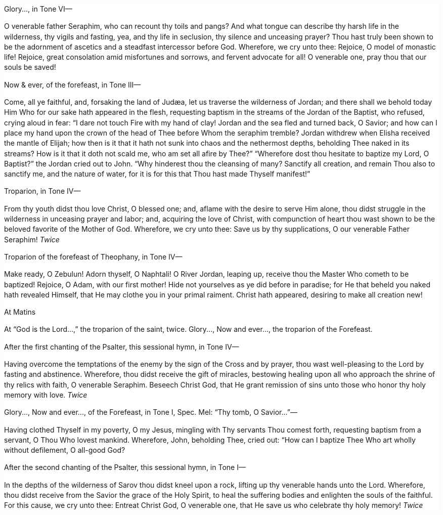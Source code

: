 Glory..., in Tone VI—

O venerable father Seraphim, who can recount thy toils and pangs? And what tongue can describe thy harsh life in the wilderness, thy vigils and fasting, yea, and thy life in seclusion, thy silence and unceasing prayer? Thou hast truly been shown to be the adornment of ascetics and a steadfast intercessor before God. Wherefore, we cry unto thee: Rejoice, O model of monastic life! Rejoice, great consolation amid misfortunes and sorrows, and fervent advocate for all! O venerable one, pray thou that our souls be saved!

Now & ever, of the forefeast, in Tone III—

Come, all ye faithful, and, forsaking the land of Judæa, let us traverse the wilderness of Jordan; and there shall we behold today Him Who for our sake hath appeared in the flesh, requesting baptism in the streams of the Jordan of the Baptist, who refused, crying aloud in fear: “I dare not touch Fire with my hand of clay! Jordan and the sea fled and turned back, O Savior; and how can I place my hand upon the crown of the head of Thee before Whom the seraphim tremble? Jordan withdrew when Elisha received the mantle of Elijah; how then is it that it hath not sunk into chaos and the nethermost depths, beholding Thee naked in its streams? How is it that it doth not scald me, who am set all afire by Thee?” “Wherefore dost thou hesitate to baptize my Lord, O Baptist?” the Jordan cried out to John. “Why hinderest thou the cleansing of many? Sanctify all creation, and remain Thou also to sanctify me, and the nature of water, for it is for this that Thou hast made Thyself manifest!”

Troparion, in Tone IV—

From thy youth didst thou love Christ, O blessed one; and, aflame with the desire to serve Him alone, thou didst struggle in the wilderness in unceasing prayer and labor; and, acquiring the love of Christ, with compunction of heart thou wast shown to be the beloved favorite of the Mother of God. Wherefore, we cry unto thee: Save us by thy supplications, O our venerable Father Seraphim! *Twice*

Troparion of the forefeast of Theophany, in Tone IV—

Make ready, O Zebulun! Adorn thyself, O Naphtali! O River Jordan, leaping up, receive thou the Master Who cometh to be baptized! Rejoice, O Adam, with our first mother! Hide not yourselves as ye did before in paradise; for He that beheld you naked hath revealed Himself, that He may clothe you in your primal raiment. Christ hath appeared, desiring to make all creation new!

At Matins

At “God is the Lord...,” the troparion of the saint, twice. Glory..., Now and ever..., the troparion of the Forefeast.

After the first chanting of the Psalter, this sessional hymn, in Tone IV—

Having overcome the temptations of the enemy by the sign of the Cross and by prayer, thou wast well-pleasing to the Lord by fasting and abstinence. Wherefore, thou didst receive the gift of miracles, bestowing healing upon all who approach the shrine of thy relics with faith, O venerable Seraphim. Beseech Christ God, that He grant remission of sins unto those who honor thy holy memory with love. *Twice*

Glory..., Now and ever..., of the Forefeast, in Tone I, Spec. Mel: “Thy tomb, O Savior...”—

Having clothed Thyself in my poverty, O my Jesus, mingling with Thy servants Thou comest forth, requesting baptism from a servant, O Thou Who lovest mankind. Wherefore, John, beholding Thee, cried out: “How can I baptize Thee Who art wholly without defilement, O all-good God?

After the second chanting of the Psalter, this sessional hymn, in Tone I—

In the depths of the wilderness of Sarov thou didst kneel upon a rock, lifting up thy venerable hands unto the Lord. Wherefore, thou didst receive from the Savior the grace of the Holy Spirit, to heal the suffering bodies and enlighten the souls of the faithful. For this cause, we cry unto thee: Entreat Christ God, O venerable one, that He save us who celebrate thy holy memory! *Twice*

